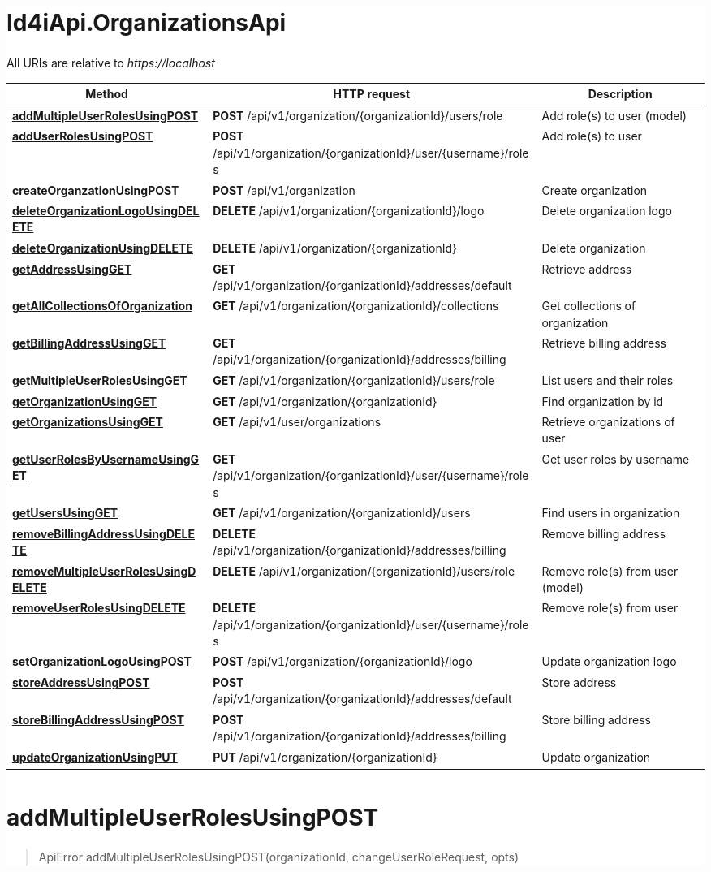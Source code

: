 # Id4iApi.OrganizationsApi

All URIs are relative to *https://localhost*

Method | HTTP request | Description
------------- | ------------- | -------------
[**addMultipleUserRolesUsingPOST**](OrganizationsApi.md#addMultipleUserRolesUsingPOST) | **POST** /api/v1/organization/{organizationId}/users/role | Add role(s) to user (model)
[**addUserRolesUsingPOST**](OrganizationsApi.md#addUserRolesUsingPOST) | **POST** /api/v1/organization/{organizationId}/user/{username}/roles | Add role(s) to user
[**createOrganzationUsingPOST**](OrganizationsApi.md#createOrganzationUsingPOST) | **POST** /api/v1/organization | Create organization
[**deleteOrganizationLogoUsingDELETE**](OrganizationsApi.md#deleteOrganizationLogoUsingDELETE) | **DELETE** /api/v1/organization/{organizationId}/logo | Delete organization logo
[**deleteOrganizationUsingDELETE**](OrganizationsApi.md#deleteOrganizationUsingDELETE) | **DELETE** /api/v1/organization/{organizationId} | Delete organization
[**getAddressUsingGET**](OrganizationsApi.md#getAddressUsingGET) | **GET** /api/v1/organization/{organizationId}/addresses/default | Retrieve address
[**getAllCollectionsOfOrganization**](OrganizationsApi.md#getAllCollectionsOfOrganization) | **GET** /api/v1/organization/{organizationId}/collections | Get collections of organization
[**getBillingAddressUsingGET**](OrganizationsApi.md#getBillingAddressUsingGET) | **GET** /api/v1/organization/{organizationId}/addresses/billing | Retrieve billing address
[**getMultipleUserRolesUsingGET**](OrganizationsApi.md#getMultipleUserRolesUsingGET) | **GET** /api/v1/organization/{organizationId}/users/role | List users and their roles
[**getOrganizationUsingGET**](OrganizationsApi.md#getOrganizationUsingGET) | **GET** /api/v1/organization/{organizationId} | Find organization by id
[**getOrganizationsUsingGET**](OrganizationsApi.md#getOrganizationsUsingGET) | **GET** /api/v1/user/organizations | Retrieve organizations of user
[**getUserRolesByUsernameUsingGET**](OrganizationsApi.md#getUserRolesByUsernameUsingGET) | **GET** /api/v1/organization/{organizationId}/user/{username}/roles | Get user roles by username
[**getUsersUsingGET**](OrganizationsApi.md#getUsersUsingGET) | **GET** /api/v1/organization/{organizationId}/users | Find users in organization
[**removeBillingAddressUsingDELETE**](OrganizationsApi.md#removeBillingAddressUsingDELETE) | **DELETE** /api/v1/organization/{organizationId}/addresses/billing | Remove billing address
[**removeMultipleUserRolesUsingDELETE**](OrganizationsApi.md#removeMultipleUserRolesUsingDELETE) | **DELETE** /api/v1/organization/{organizationId}/users/role | Remove role(s) from user (model)
[**removeUserRolesUsingDELETE**](OrganizationsApi.md#removeUserRolesUsingDELETE) | **DELETE** /api/v1/organization/{organizationId}/user/{username}/roles | Remove role(s) from user
[**setOrganizationLogoUsingPOST**](OrganizationsApi.md#setOrganizationLogoUsingPOST) | **POST** /api/v1/organization/{organizationId}/logo | Update organization logo
[**storeAddressUsingPOST**](OrganizationsApi.md#storeAddressUsingPOST) | **POST** /api/v1/organization/{organizationId}/addresses/default | Store address
[**storeBillingAddressUsingPOST**](OrganizationsApi.md#storeBillingAddressUsingPOST) | **POST** /api/v1/organization/{organizationId}/addresses/billing | Store billing address
[**updateOrganizationUsingPUT**](OrganizationsApi.md#updateOrganizationUsingPUT) | **PUT** /api/v1/organization/{organizationId} | Update organization


<a name="addMultipleUserRolesUsingPOST"></a>
# **addMultipleUserRolesUsingPOST**
> ApiError addMultipleUserRolesUsingPOST(organizationId, changeUserRoleRequest, opts)
